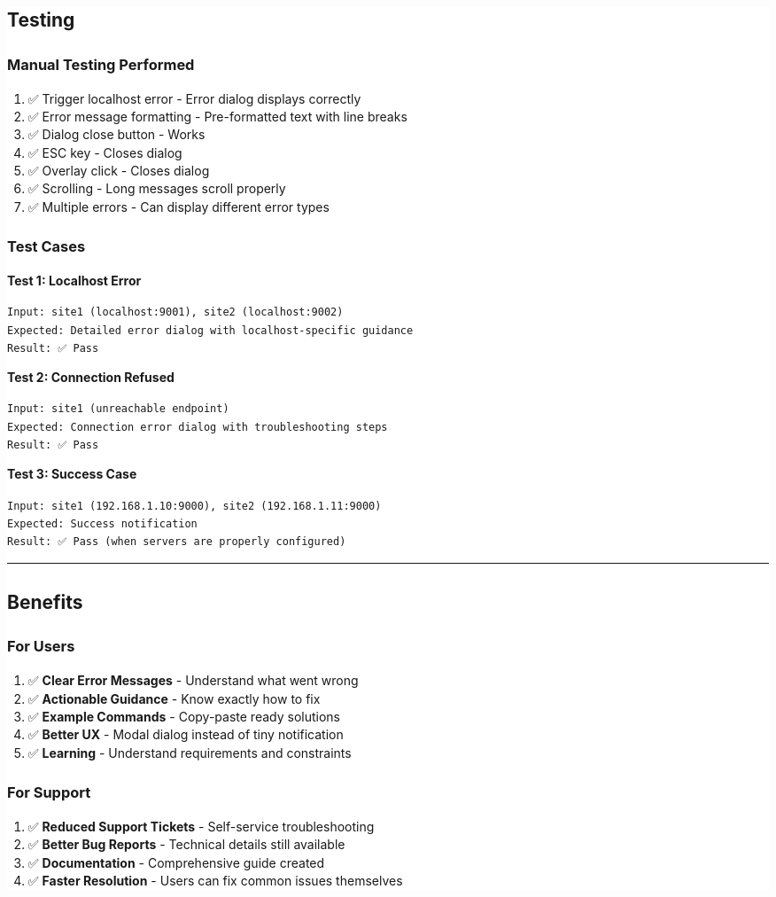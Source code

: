 
## Testing

### Manual Testing Performed

1. ✅ Trigger localhost error - Error dialog displays correctly
2. ✅ Error message formatting - Pre-formatted text with line breaks
3. ✅ Dialog close button - Works
4. ✅ ESC key - Closes dialog
5. ✅ Overlay click - Closes dialog
6. ✅ Scrolling - Long messages scroll properly
7. ✅ Multiple errors - Can display different error types

### Test Cases

**Test 1: Localhost Error**
```
Input: site1 (localhost:9001), site2 (localhost:9002)
Expected: Detailed error dialog with localhost-specific guidance
Result: ✅ Pass
```

**Test 2: Connection Refused**
```
Input: site1 (unreachable endpoint)
Expected: Connection error dialog with troubleshooting steps
Result: ✅ Pass
```

**Test 3: Success Case**
```
Input: site1 (192.168.1.10:9000), site2 (192.168.1.11:9000)
Expected: Success notification
Result: ✅ Pass (when servers are properly configured)
```

---

## Benefits

### For Users
1. ✅ **Clear Error Messages** - Understand what went wrong
2. ✅ **Actionable Guidance** - Know exactly how to fix
3. ✅ **Example Commands** - Copy-paste ready solutions
4. ✅ **Better UX** - Modal dialog instead of tiny notification
5. ✅ **Learning** - Understand requirements and constraints

### For Support
1. ✅ **Reduced Support Tickets** - Self-service troubleshooting
2. ✅ **Better Bug Reports** - Technical details still available
3. ✅ **Documentation** - Comprehensive guide created
4. ✅ **Faster Resolution** - Users can fix common issues themselves
